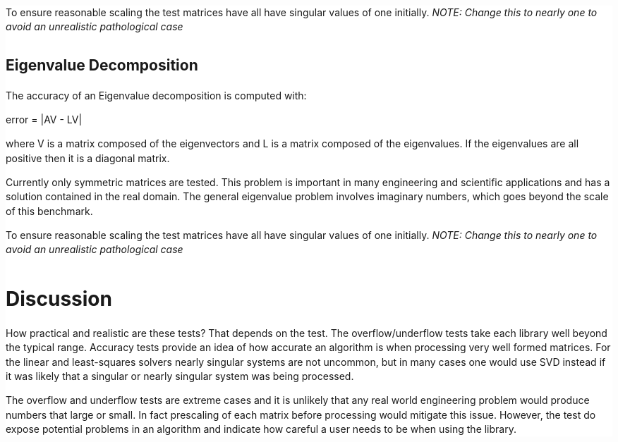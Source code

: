 To ensure reasonable scaling the test matrices have all have singular values of one initially.
*NOTE: Change this to nearly one to avoid an unrealistic pathological case*

## Eigenvalue Decomposition

The accuracy of an Eigenvalue decomposition is computed with:

error = |AV - LV|

where V is a matrix composed of the eigenvectors and L is a matrix composed of the eigenvalues.  If the eigenvalues are all positive then it is a diagonal matrix.

Currently only symmetric matrices are tested.  This problem is important in many engineering and scientific applications and has a solution contained in the real domain.  The general eigenvalue problem involves imaginary numbers, which goes beyond the scale of this benchmark.

To ensure reasonable scaling the test matrices have all have singular values of one initially.
*NOTE: Change this to nearly one to avoid an unrealistic pathological case*

# Discussion

How practical and realistic are these tests?  That depends on the test.  The overflow/underflow tests take each library well beyond the typical range.  Accuracy tests provide an idea of how accurate an algorithm is when processing very well formed matrices.  For the linear and least-squares solvers nearly singular systems are not uncommon, but in many cases one would use SVD instead if it was likely that a singular or nearly singular system was being processed.

The overflow and underflow tests are extreme cases and it is unlikely that any real world engineering problem would produce numbers that large or small.  In fact prescaling of each matrix before processing would mitigate this issue.  However, the test do expose potential problems in an algorithm and indicate how careful a user needs to be when using the library. 
